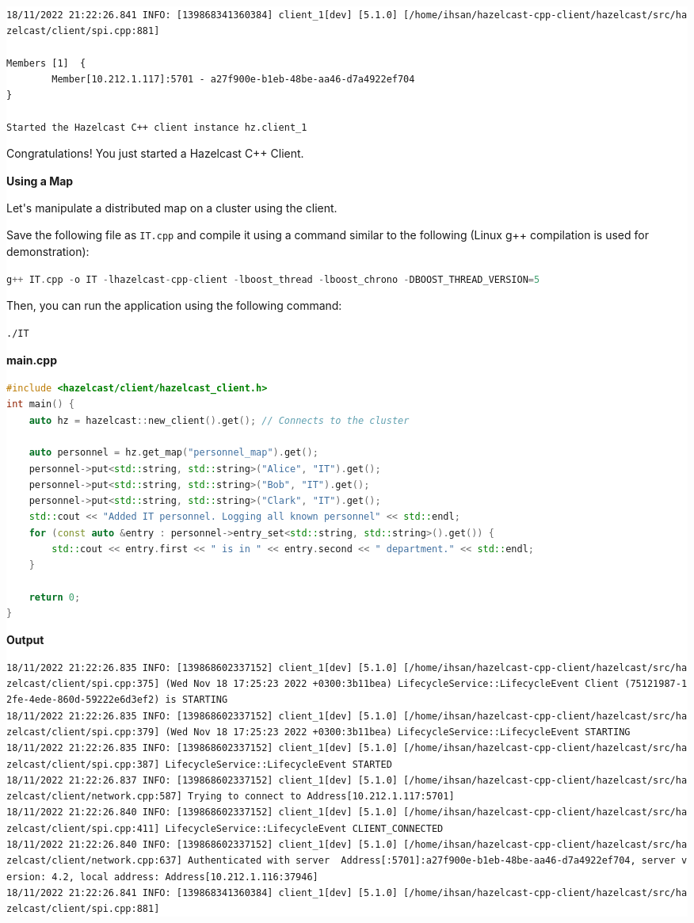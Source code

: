 ```
18/11/2022 21:22:26.841 INFO: [139868341360384] client_1[dev] [5.1.0] [/home/ihsan/hazelcast-cpp-client/hazelcast/src/hazelcast/client/spi.cpp:881]

Members [1]  {
        Member[10.212.1.117]:5701 - a27f900e-b1eb-48be-aa46-d7a4922ef704
}

Started the Hazelcast C++ client instance hz.client_1
```
Congratulations! You just started a Hazelcast C++ Client.

**Using a Map**

Let's manipulate a distributed map on a cluster using the client.

Save the following file as `IT.cpp` and compile it using a command similar to the following (Linux g++ compilation is used for demonstration):

```c++
g++ IT.cpp -o IT -lhazelcast-cpp-client -lboost_thread -lboost_chrono -DBOOST_THREAD_VERSION=5
```
Then, you can run the application using the following command:
 
```
./IT
```

**main.cpp**

```c++
#include <hazelcast/client/hazelcast_client.h>
int main() {
    auto hz = hazelcast::new_client().get(); // Connects to the cluster

    auto personnel = hz.get_map("personnel_map").get();
    personnel->put<std::string, std::string>("Alice", "IT").get();
    personnel->put<std::string, std::string>("Bob", "IT").get();
    personnel->put<std::string, std::string>("Clark", "IT").get();
    std::cout << "Added IT personnel. Logging all known personnel" << std::endl;
    for (const auto &entry : personnel->entry_set<std::string, std::string>().get()) {
        std::cout << entry.first << " is in " << entry.second << " department." << std::endl;
    }
    
    return 0;
}
```

**Output**

```
18/11/2022 21:22:26.835 INFO: [139868602337152] client_1[dev] [5.1.0] [/home/ihsan/hazelcast-cpp-client/hazelcast/src/hazelcast/client/spi.cpp:375] (Wed Nov 18 17:25:23 2022 +0300:3b11bea) LifecycleService::LifecycleEvent Client (75121987-12fe-4ede-860d-59222e6d3ef2) is STARTING
18/11/2022 21:22:26.835 INFO: [139868602337152] client_1[dev] [5.1.0] [/home/ihsan/hazelcast-cpp-client/hazelcast/src/hazelcast/client/spi.cpp:379] (Wed Nov 18 17:25:23 2022 +0300:3b11bea) LifecycleService::LifecycleEvent STARTING
18/11/2022 21:22:26.835 INFO: [139868602337152] client_1[dev] [5.1.0] [/home/ihsan/hazelcast-cpp-client/hazelcast/src/hazelcast/client/spi.cpp:387] LifecycleService::LifecycleEvent STARTED
18/11/2022 21:22:26.837 INFO: [139868602337152] client_1[dev] [5.1.0] [/home/ihsan/hazelcast-cpp-client/hazelcast/src/hazelcast/client/network.cpp:587] Trying to connect to Address[10.212.1.117:5701]
18/11/2022 21:22:26.840 INFO: [139868602337152] client_1[dev] [5.1.0] [/home/ihsan/hazelcast-cpp-client/hazelcast/src/hazelcast/client/spi.cpp:411] LifecycleService::LifecycleEvent CLIENT_CONNECTED
18/11/2022 21:22:26.840 INFO: [139868602337152] client_1[dev] [5.1.0] [/home/ihsan/hazelcast-cpp-client/hazelcast/src/hazelcast/client/network.cpp:637] Authenticated with server  Address[:5701]:a27f900e-b1eb-48be-aa46-d7a4922ef704, server version: 4.2, local address: Address[10.212.1.116:37946]
18/11/2022 21:22:26.841 INFO: [139868341360384] client_1[dev] [5.1.0] [/home/ihsan/hazelcast-cpp-client/hazelcast/src/hazelcast/client/spi.cpp:881]

```